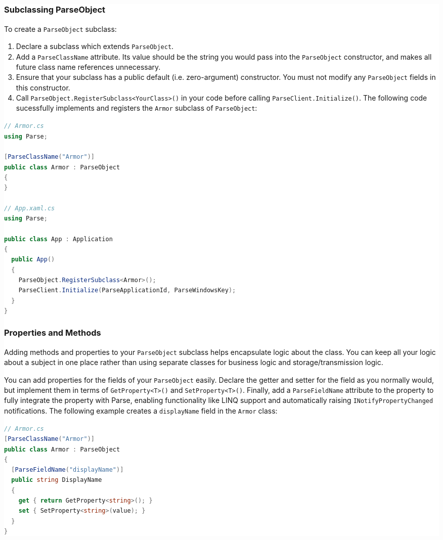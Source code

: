### Subclassing ParseObject

To create a `ParseObject` subclass:

1.  Declare a subclass which extends `ParseObject`.
2.  Add a `ParseClassName` attribute. Its value should be the string you would pass into the `ParseObject` constructor, and makes all future class name references unnecessary.
3.  Ensure that your subclass has a public default (i.e. zero-argument) constructor. You must not modify any `ParseObject` fields in this constructor.
4.  Call `ParseObject.RegisterSubclass<YourClass>()` in your code before calling `ParseClient.Initialize()`. The following code sucessfully implements and registers the `Armor` subclass of `ParseObject`:

```cs
// Armor.cs
using Parse;

[ParseClassName("Armor")]
public class Armor : ParseObject
{
}

// App.xaml.cs
using Parse;

public class App : Application
{
  public App()
  {
    ParseObject.RegisterSubclass<Armor>();
    ParseClient.Initialize(ParseApplicationId, ParseWindowsKey);
  }
}
```

### Properties and Methods

Adding methods and properties to your `ParseObject` subclass helps encapsulate logic about the class. You can keep all your logic about a subject in one place rather than using separate classes for business logic and storage/transmission logic.

You can add properties for the fields of your `ParseObject` easily. Declare the getter and setter for the field as you normally would, but implement them in terms of `GetProperty<T>()` and `SetProperty<T>()`. Finally, add a `ParseFieldName` attribute to the property to fully integrate the property with Parse, enabling functionality like LINQ support and automatically raising `INotifyPropertyChanged` notifications. The following example creates a `displayName` field in the `Armor` class:

```cs
// Armor.cs
[ParseClassName("Armor")]
public class Armor : ParseObject
{
  [ParseFieldName("displayName")]
  public string DisplayName
  {
    get { return GetProperty<string>(); }
    set { SetProperty<string>(value); }
  }
}
```
